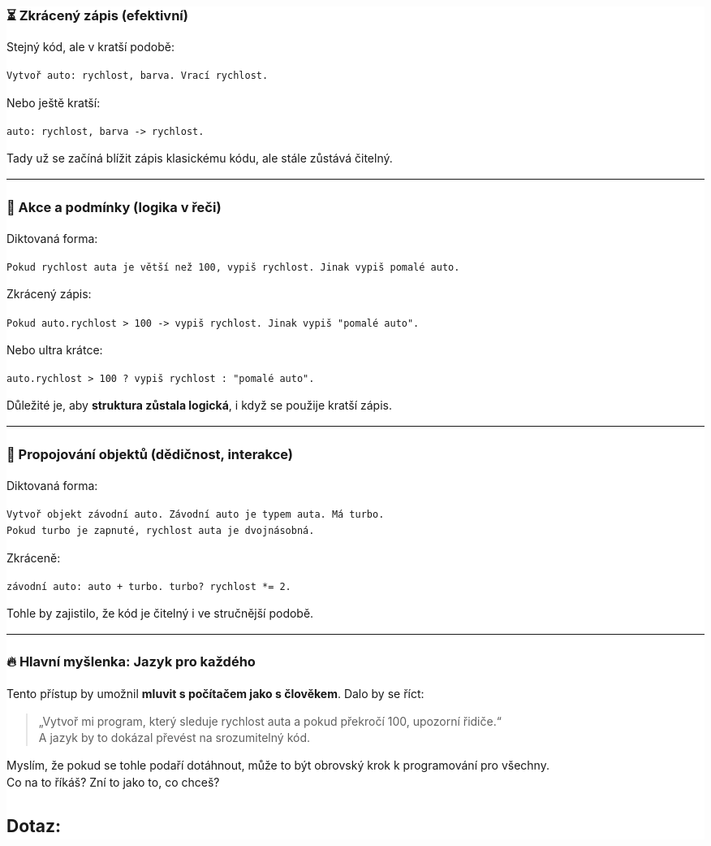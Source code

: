 
### **⏳ Zkrácený zápis (efektivní)**
Stejný kód, ale v kratší podobě:  
```text
Vytvoř auto: rychlost, barva. Vrací rychlost.
```
Nebo ještě kratší:  
```text
auto: rychlost, barva -> rychlost.
```
Tady už se začíná blížit zápis klasickému kódu, ale stále zůstává čitelný.  

---

### **🔄 Akce a podmínky (logika v řeči)**
Diktovaná forma:  
```text
Pokud rychlost auta je větší než 100, vypiš rychlost. Jinak vypiš pomalé auto.
```
Zkrácený zápis:  
```text
Pokud auto.rychlost > 100 -> vypiš rychlost. Jinak vypiš "pomalé auto".
```
Nebo ultra krátce:  
```text
auto.rychlost > 100 ? vypiš rychlost : "pomalé auto".
```
Důležité je, aby **struktura zůstala logická**, i když se použije kratší zápis.  

---

### **🧩 Propojování objektů (dědičnost, interakce)**
Diktovaná forma:  
```text
Vytvoř objekt závodní auto. Závodní auto je typem auta. Má turbo. 
Pokud turbo je zapnuté, rychlost auta je dvojnásobná.
```
Zkráceně:  
```text
závodní auto: auto + turbo. turbo? rychlost *= 2.
```
Tohle by zajistilo, že kód je čitelný i ve stručnější podobě.  

---

### **🔥 Hlavní myšlenka: Jazyk pro každého**
Tento přístup by umožnil **mluvit s počítačem jako s člověkem**. Dalo by se říct:  
> „Vytvoř mi program, který sleduje rychlost auta a pokud překročí 100, upozorní řidiče.“  
A jazyk by to dokázal převést na srozumitelný kód.  

Myslím, že pokud se tohle podaří dotáhnout, může to být obrovský krok k programování pro všechny.  
Co na to říkáš? Zní to jako to, co chceš?

## Dotaz:
